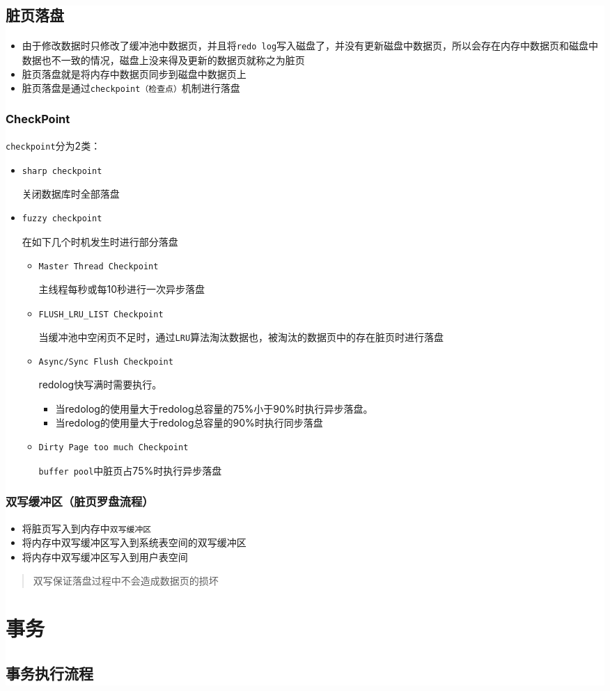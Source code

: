 ## 脏页落盘

+ 由于修改数据时只修改了缓冲池中数据页，并且将`redo log`写入磁盘了，并没有更新磁盘中数据页，所以会存在内存中数据页和磁盘中数据也不一致的情况，磁盘上没来得及更新的数据页就称之为脏页
+ 脏页落盘就是将内存中数据页同步到磁盘中数据页上
+ 脏页落盘是通过`checkpoint（检查点）`机制进行落盘

### CheckPoint

`checkpoint`分为2类：

+ `sharp checkpoint`

  关闭数据库时全部落盘

+ `fuzzy checkpoint`

  在如下几个时机发生时进行部分落盘

  + `Master Thread Checkpoint`

    主线程每秒或每10秒进行一次异步落盘

  + `FLUSH_LRU_LIST Checkpoint`

    当缓冲池中空闲页不足时，通过`LRU`算法淘汰数据也，被淘汰的数据页中的存在脏页时进行落盘

  + `Async/Sync Flush Checkpoint`

    redolog快写满时需要执行。

    + 当redolog的使用量大于redolog总容量的75%小于90%时执行异步落盘。
    + 当redolog的使用量大于redolog总容量的90%时执行同步落盘

  + `Dirty Page too much Checkpoint`

    `buffer pool`中脏页占75%时执行异步落盘

### 双写缓冲区（脏页罗盘流程）

+ 将脏页写入到内存中`双写缓冲区`
+ 将内存中双写缓冲区写入到系统表空间的双写缓冲区
+ 将内存中双写缓冲区写入到用户表空间

> 双写保证落盘过程中不会造成数据页的损坏



# 事务

## 事务执行流程
